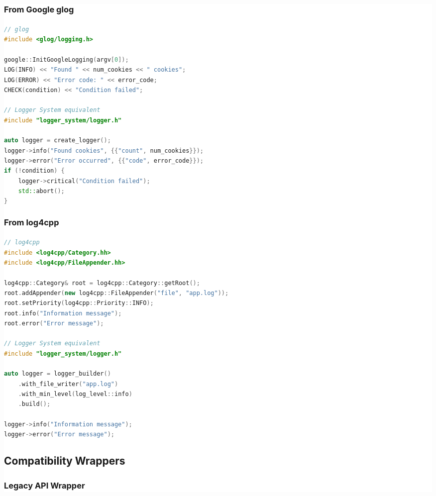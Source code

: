 ### From Google glog

```cpp
// glog
#include <glog/logging.h>

google::InitGoogleLogging(argv[0]);
LOG(INFO) << "Found " << num_cookies << " cookies";
LOG(ERROR) << "Error code: " << error_code;
CHECK(condition) << "Condition failed";

// Logger System equivalent
#include "logger_system/logger.h"

auto logger = create_logger();
logger->info("Found cookies", {{"count", num_cookies}});
logger->error("Error occurred", {{"code", error_code}});
if (!condition) {
    logger->critical("Condition failed");
    std::abort();
}
```

### From log4cpp

```cpp
// log4cpp
#include <log4cpp/Category.hh>
#include <log4cpp/FileAppender.hh>

log4cpp::Category& root = log4cpp::Category::getRoot();
root.addAppender(new log4cpp::FileAppender("file", "app.log"));
root.setPriority(log4cpp::Priority::INFO);
root.info("Information message");
root.error("Error message");

// Logger System equivalent
#include "logger_system/logger.h"

auto logger = logger_builder()
    .with_file_writer("app.log")
    .with_min_level(log_level::info)
    .build();
    
logger->info("Information message");
logger->error("Error message");
```

## Compatibility Wrappers

### Legacy API Wrapper

